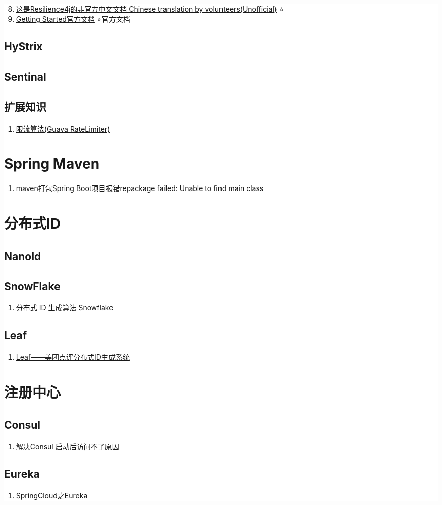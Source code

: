 8. [这是Resilience4j的非官方中文文档 Chinese translation by volunteers(Unofficial)](https://github.com/lmhmhl/Resilience4j-Guides-Chinese) :star:
9. [Getting Started官方文档](https://resilience4j.readme.io/docs/getting-started-3) :star:官方文档 ​

## HyStrix

## Sentinal

## 扩展知识

1. [限流算法(Guava RateLimiter)](https://haobin.work/2021/08/30/%E7%AE%97%E6%B3%95/%E9%99%90%E6%B5%81%E7%AE%97%E6%B3%95/)

# Spring Maven

1. [maven打包Spring Boot项目报错repackage failed: Unable to find main class](https://www.jianshu.com/p/0b763cfb92b5)

# 分布式ID

## NanoId

## SnowFlake

1. [分布式 ID 生成算法 Snowflake](http://qtdebug.com/java-snowflake/)

## Leaf

1.  [Leaf——美团点评分布式ID生成系统](https://tech.meituan.com/2017/04/21/mt-leaf.html)

# 注册中心

## Consul

1. [解决Consul 启动后访问不了原因](https://blog.csdn.net/ourstronger/article/details/108641413)

## Eureka

1.  [SpringCloud之Eureka](https://blog.csdn.net/my_air/article/details/117824122)

